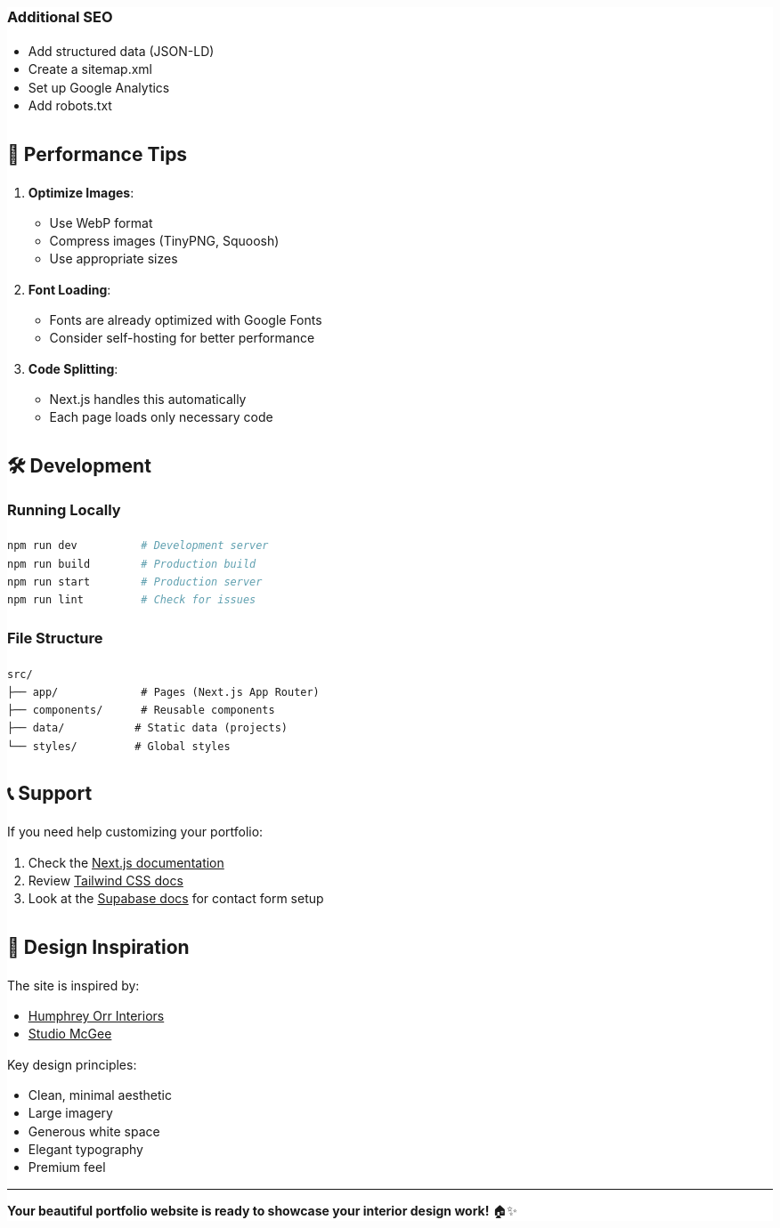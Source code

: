 ### Additional SEO
- Add structured data (JSON-LD)
- Create a sitemap.xml
- Set up Google Analytics
- Add robots.txt

## 🎯 Performance Tips

1. **Optimize Images**:
   - Use WebP format
   - Compress images (TinyPNG, Squoosh)
   - Use appropriate sizes

2. **Font Loading**:
   - Fonts are already optimized with Google Fonts
   - Consider self-hosting for better performance

3. **Code Splitting**:
   - Next.js handles this automatically
   - Each page loads only necessary code

## 🛠️ Development

### Running Locally
```bash
npm run dev          # Development server
npm run build        # Production build
npm run start        # Production server
npm run lint         # Check for issues
```

### File Structure
```
src/
├── app/             # Pages (Next.js App Router)
├── components/      # Reusable components
├── data/           # Static data (projects)
└── styles/         # Global styles
```

## 📞 Support

If you need help customizing your portfolio:
1. Check the [Next.js documentation](https://nextjs.org/docs)
2. Review [Tailwind CSS docs](https://tailwindcss.com/docs)
3. Look at the [Supabase docs](https://supabase.com/docs) for contact form setup

## 🎨 Design Inspiration

The site is inspired by:
- [Humphrey Orr Interiors](https://www.humphreyorr.com/)
- [Studio McGee](https://studio-mcgee.com/)

Key design principles:
- Clean, minimal aesthetic
- Large imagery
- Generous white space
- Elegant typography
- Premium feel

---

**Your beautiful portfolio website is ready to showcase your interior design work!** 🏠✨ 